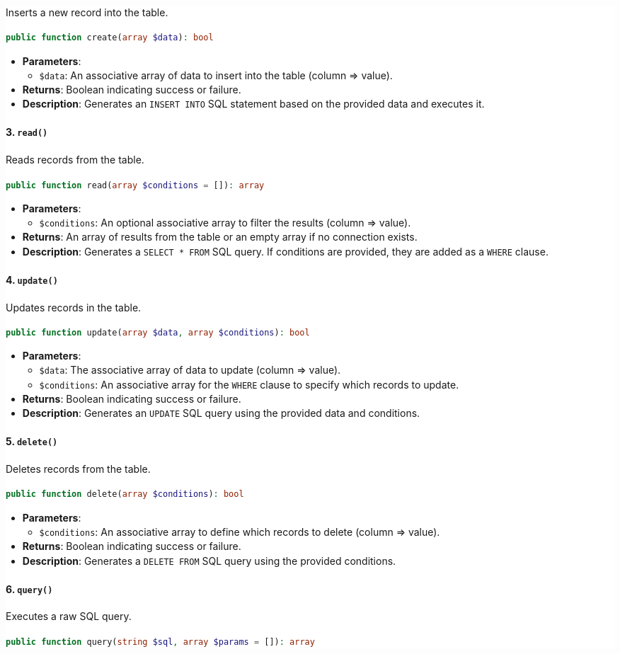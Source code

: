 Inserts a new record into the table.

```php
public function create(array $data): bool
```

- **Parameters**:
  - `$data`: An associative array of data to insert into the table (column => value).
- **Returns**: Boolean indicating success or failure.
- **Description**: Generates an `INSERT INTO` SQL statement based on the provided data and executes it.

#### 3. `read()`

Reads records from the table.

```php
public function read(array $conditions = []): array
```

- **Parameters**:
  - `$conditions`: An optional associative array to filter the results (column => value).
- **Returns**: An array of results from the table or an empty array if no connection exists.
- **Description**: Generates a `SELECT * FROM` SQL query. If conditions are provided, they are added as a `WHERE`
  clause.

#### 4. `update()`

Updates records in the table.

```php
public function update(array $data, array $conditions): bool
```

- **Parameters**:
  - `$data`: The associative array of data to update (column => value).
  - `$conditions`: An associative array for the `WHERE` clause to specify which records to update.
- **Returns**: Boolean indicating success or failure.
- **Description**: Generates an `UPDATE` SQL query using the provided data and conditions.

#### 5. `delete()`

Deletes records from the table.

```php
public function delete(array $conditions): bool
```

- **Parameters**:
  - `$conditions`: An associative array to define which records to delete (column => value).
- **Returns**: Boolean indicating success or failure.
- **Description**: Generates a `DELETE FROM` SQL query using the provided conditions.

#### 6. `query()`

Executes a raw SQL query.

```php
public function query(string $sql, array $params = []): array
```
